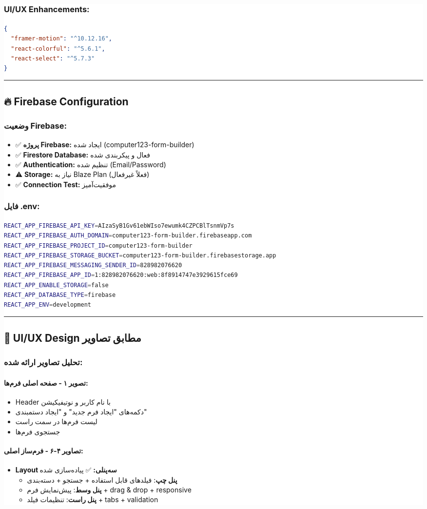 ### **UI/UX Enhancements:**
```json
{
  "framer-motion": "^10.12.16",
  "react-colorful": "^5.6.1", 
  "react-select": "^5.7.3"
}
```

---

## 🔥 **Firebase Configuration**

### **وضعیت Firebase:**
- ✅ **پروژه Firebase:** ایجاد شده (computer123-form-builder)
- ✅ **Firestore Database:** فعال و پیکربندی شده
- ✅ **Authentication:** تنظیم شده (Email/Password)
- ⚠️ **Storage:** نیاز به Blaze Plan (فعلاً غیرفعال)
- ✅ **Connection Test:** موفقیت‌آمیز

### **فایل .env:**
```bash
REACT_APP_FIREBASE_API_KEY=AIzaSyB1Gv61ebWIso7ewumk4CZPCBlTsnmVp7s
REACT_APP_FIREBASE_AUTH_DOMAIN=computer123-form-builder.firebaseapp.com
REACT_APP_FIREBASE_PROJECT_ID=computer123-form-builder
REACT_APP_FIREBASE_STORAGE_BUCKET=computer123-form-builder.firebasestorage.app
REACT_APP_FIREBASE_MESSAGING_SENDER_ID=828982076620
REACT_APP_FIREBASE_APP_ID=1:828982076620:web:8f8914747e3929615fce69
REACT_APP_ENABLE_STORAGE=false
REACT_APP_DATABASE_TYPE=firebase
REACT_APP_ENV=development
```

---

## 🎨 **UI/UX Design مطابق تصاویر**

### **تحلیل تصاویر ارائه شده:**

#### **تصویر ۱ - صفحه اصلی فرم‌ها:**
- Header با نام کاربر و نوتیفیکیشن
- دکمه‌های "ایجاد فرم جدید" و "ایجاد دستمبندی"  
- لیست فرم‌ها در سمت راست
- جستجوی فرم‌ها

#### **تصاویر ۴-۶ - فرم‌ساز اصلی:**
- **Layout سه‌پنلی:** ✅ پیاده‌سازی شده
  - **پنل چپ**: فیلدهای قابل استفاده + جستجو + دسته‌بندی
  - **پنل وسط**: پیش‌نمایش فرم + drag & drop + responsive
  - **پنل راست**: تنظیمات فیلد + tabs + validation
